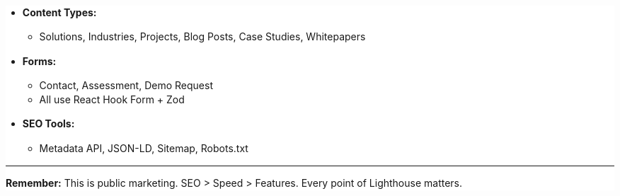 - **Content Types:**
  - Solutions, Industries, Projects, Blog Posts, Case Studies, Whitepapers

- **Forms:**
  - Contact, Assessment, Demo Request
  - All use React Hook Form + Zod

- **SEO Tools:**
  - Metadata API, JSON-LD, Sitemap, Robots.txt

---

**Remember:** This is public marketing. SEO > Speed > Features. Every point of Lighthouse matters.
